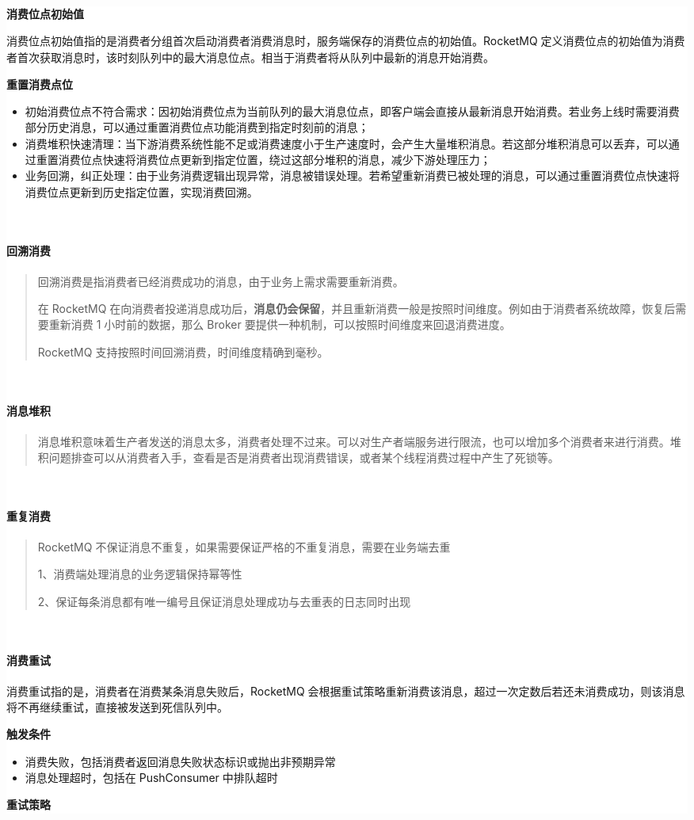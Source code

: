 **消费位点初始值**

消费位点初始值指的是消费者分组首次启动消费者消费消息时，服务端保存的消费位点的初始值。RocketMQ 定义消费位点的初始值为消费者首次获取消息时，该时刻队列中的最大消息位点。相当于消费者将从队列中最新的消息开始消费。

**重置消费点位**

* 初始消费位点不符合需求：因初始消费位点为当前队列的最大消息位点，即客户端会直接从最新消息开始消费。若业务上线时需要消费部分历史消息，可以通过重置消费位点功能消费到指定时刻前的消息；
* 消费堆积快速清理：当下游消费系统性能不足或消费速度小于生产速度时，会产生大量堆积消息。若这部分堆积消息可以丢弃，可以通过重置消费位点快速将消费位点更新到指定位置，绕过这部分堆积的消息，减少下游处理压力；
* 业务回溯，纠正处理：由于业务消费逻辑出现异常，消息被错误处理。若希望重新消费已被处理的消息，可以通过重置消费位点快速将消费位点更新到历史指定位置，实现消费回溯。



<br>

#### 回溯消费

> 回溯消费是指消费者已经消费成功的消息，由于业务上需求需要重新消费。
>
> 在 RocketMQ 在向消费者投递消息成功后，**消息仍会保留**，并且重新消费一般是按照时间维度。例如由于消费者系统故障，恢复后需要重新消费 1 小时前的数据，那么 Broker 要提供一种机制，可以按照时间维度来回退消费进度。
>
> RocketMQ 支持按照时间回溯消费，时间维度精确到毫秒。



<br>

#### 消息堆积

> 消息堆积意味着生产者发送的消息太多，消费者处理不过来。可以对生产者端服务进行限流，也可以增加多个消费者来进行消费。堆积问题排查可以从消费者入手，查看是否是消费者出现消费错误，或者某个线程消费过程中产生了死锁等。
>



<br>

#### 重复消费

> RocketMQ 不保证消息不重复，如果需要保证严格的不重复消息，需要在业务端去重
>
> 1、消费端处理消息的业务逻辑保持幂等性
>
> 2、保证每条消息都有唯一编号且保证消息处理成功与去重表的日志同时出现



<br>

#### 消费重试

消费重试指的是，消费者在消费某条消息失败后，RocketMQ 会根据重试策略重新消费该消息，超过一次定数后若还未消费成功，则该消息将不再继续重试，直接被发送到死信队列中。

**触发条件**

* 消费失败，包括消费者返回消息失败状态标识或抛出非预期异常
* 消息处理超时，包括在 PushConsumer 中排队超时

**重试策略**
